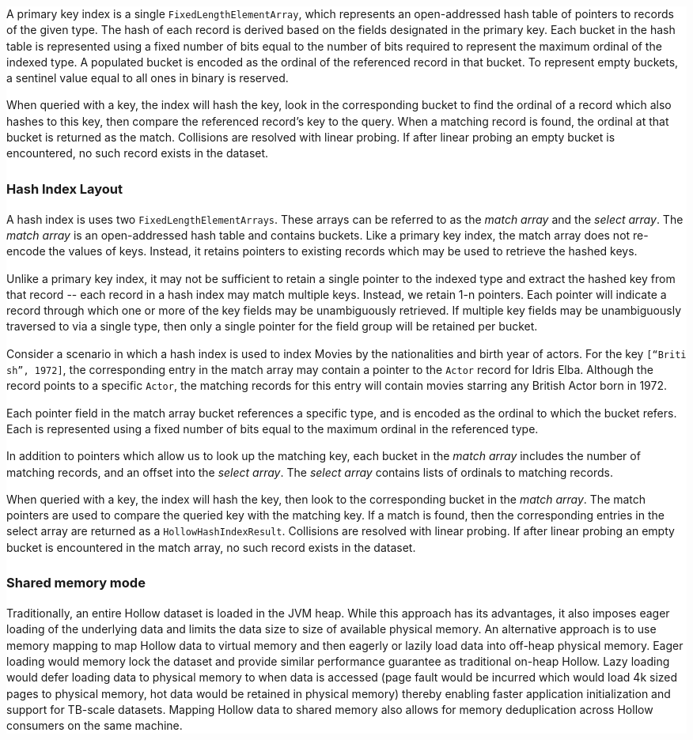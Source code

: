 A primary key index is a single `FixedLengthElementArray`, which represents an open-addressed hash table of pointers to records of the given type.  The hash of each record is derived based on the fields designated in the primary key.  Each bucket in the hash table is represented using a fixed number of bits equal to the number of bits required to represent the maximum ordinal of the indexed type.  A populated bucket is encoded as the ordinal of the referenced record in that bucket.  To represent empty buckets, a sentinel value equal to all ones in binary is reserved.

When queried with a key, the index will hash the key, look in the corresponding bucket to find the ordinal of a record which also hashes to this key, then compare the referenced record’s key to the query.  When a matching record is found, the ordinal at that bucket is returned as the match.  Collisions are resolved with linear probing.  If after linear probing an empty bucket is encountered, no such record exists in the dataset.

### Hash Index Layout

A hash index is uses two `FixedLengthElementArrays`.  These arrays can be referred to as the _match array_ and the _select array_.  The _match array_ is an open-addressed hash table and contains buckets.  Like a primary key index, the match array does not re-encode the values of keys.  Instead, it retains pointers to existing records which may be used to retrieve the hashed keys.

Unlike a primary key index, it may not be sufficient to retain a single pointer to the indexed type and extract the hashed key from that record -- each record in a hash index may match multiple keys.  Instead, we retain 1-n pointers.  Each pointer will indicate a record through which one or more of the key fields may be unambiguously retrieved.  If multiple key fields may be unambiguously traversed to via a single type, then only a single pointer for the field group will be retained per bucket.  

Consider a scenario in which a hash index is used to index Movies by the nationalities and birth year of actors.  For the key `[“British”, 1972]`, the corresponding entry in the match array may contain a pointer to the `Actor` record for Idris Elba.  Although the record points to a specific `Actor`, the matching records for this entry will contain movies starring any British Actor born in 1972.

Each pointer field in the match array bucket references a specific type, and is encoded as the ordinal to which the bucket refers.  Each is represented using a fixed number of bits equal to the maximum ordinal in the referenced type.

In addition to pointers which allow us to look up the matching key, each bucket in the _match array_ includes the number of matching records, and an offset into the _select array_.  The _select array_ contains lists of ordinals to matching records.

When queried with a key, the index will hash the key, then look to the corresponding bucket in the _match array_.  The match pointers are used to compare the queried key with the matching key.  If a match is found, then the corresponding entries in the select array are returned as a `HollowHashIndexResult`.  Collisions are resolved with linear probing.  If after linear probing an empty bucket is encountered in the match array, no such record exists in the dataset.

### Shared memory mode
Traditionally, an entire Hollow dataset is loaded in the JVM heap. While this approach has its advantages, it also imposes eager loading of the underlying data and limits the data size to size of available physical memory. An alternative approach is to use memory mapping to map Hollow data to virtual memory and then eagerly or lazily load data into off-heap physical memory. Eager loading would memory lock the dataset and provide similar performance guarantee as traditional on-heap Hollow. Lazy loading would defer loading data to physical memory to when data is accessed (page fault would be incurred which would load 4k sized pages to physical memory, hot data would be retained in physical memory) thereby enabling faster application initialization and support for TB-scale datasets. Mapping Hollow data to shared memory also allows for memory deduplication across Hollow consumers on the same machine.

